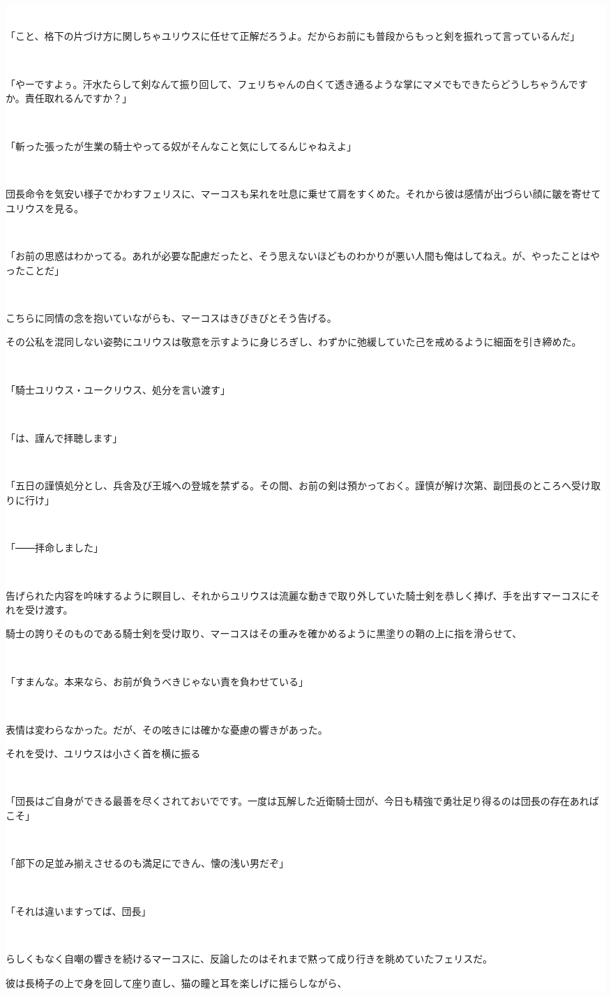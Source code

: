 　

「こと、格下の片づけ方に関しちゃユリウスに任せて正解だろうよ。だからお前にも普段からもっと剣を振れって言っているんだ」

　

「やーですよぅ。汗水たらして剣なんて振り回して、フェリちゃんの白くて透き通るような掌にマメでもできたらどうしちゃうんですか。責任取れるんですか？」

　

「斬った張ったが生業の騎士やってる奴がそんなこと気にしてるんじゃねえよ」

　

団長命令を気安い様子でかわすフェリスに、マーコスも呆れを吐息に乗せて肩をすくめた。それから彼は感情が出づらい顔に皺を寄せてユリウスを見る。

　

「お前の思惑はわかってる。あれが必要な配慮だったと、そう思えないほどものわかりが悪い人間も俺はしてねえ。が、やったことはやったことだ」

　

こちらに同情の念を抱いていながらも、マーコスはきびきびとそう告げる。

その公私を混同しない姿勢にユリウスは敬意を示すように身じろぎし、わずかに弛緩していた己を戒めるように細面を引き締めた。

　

「騎士ユリウス・ユークリウス、処分を言い渡す」

　

「は、謹んで拝聴します」

　

「五日の謹慎処分とし、兵舎及び王城への登城を禁ずる。その間、お前の剣は預かっておく。謹慎が解け次第、副団長のところへ受け取りに行け」

　

「――拝命しました」

　

告げられた内容を吟味するように瞑目し、それからユリウスは流麗な動きで取り外していた騎士剣を恭しく捧げ、手を出すマーコスにそれを受け渡す。

騎士の誇りそのものである騎士剣を受け取り、マーコスはその重みを確かめるように黒塗りの鞘の上に指を滑らせて、

　

「すまんな。本来なら、お前が負うべきじゃない責を負わせている」

　

表情は変わらなかった。だが、その呟きには確かな憂慮の響きがあった。

それを受け、ユリウスは小さく首を横に振る

　

「団長はご自身ができる最善を尽くされておいでです。一度は瓦解した近衛騎士団が、今日も精強で勇壮足り得るのは団長の存在あればこそ」

　

「部下の足並み揃えさせるのも満足にできん、懐の浅い男だぞ」

　

「それは違いますってば、団長」

　

らしくもなく自嘲の響きを続けるマーコスに、反論したのはそれまで黙って成り行きを眺めていたフェリスだ。

彼は長椅子の上で身を回して座り直し、猫の瞳と耳を楽しげに揺らしながら、

